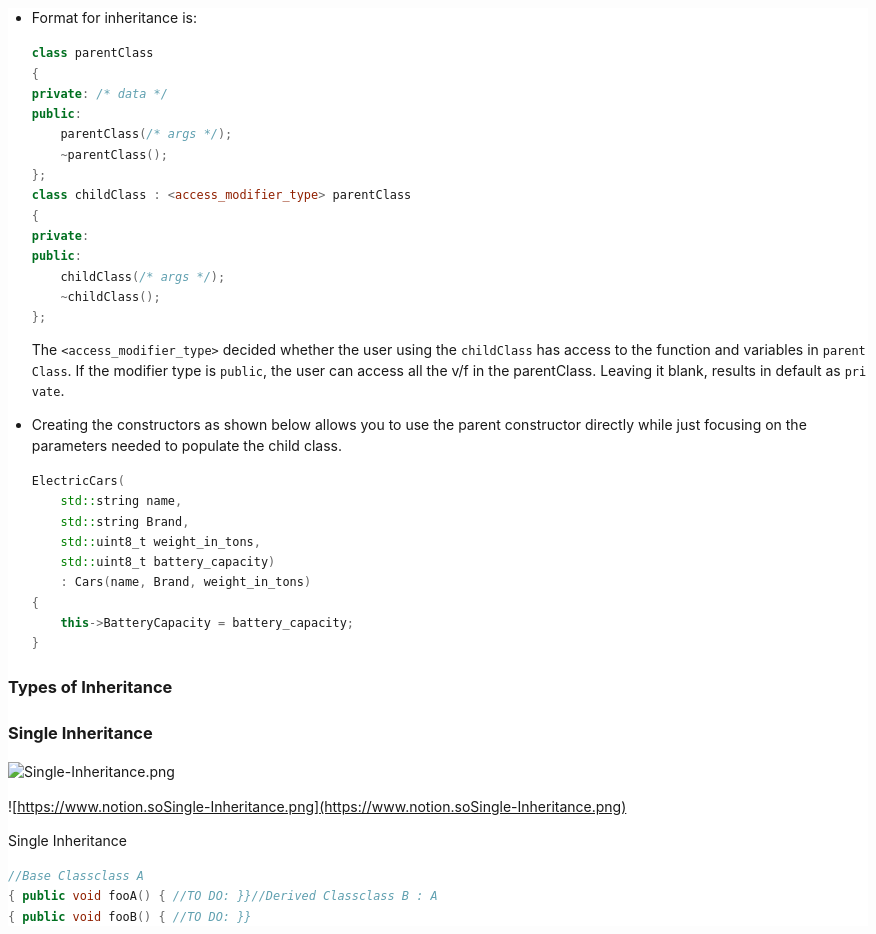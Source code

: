 - Format for inheritance is:
    
    ```cpp
    class parentClass
    {
    private: /* data */
    public:
        parentClass(/* args */);
        ~parentClass();
    };
    class childClass : <access_modifier_type> parentClass
    {
    private:
    public:
        childClass(/* args */);
        ~childClass();
    };
    ```
    
    The `<access_modifier_type>` decided whether the user using the `childClass` has access to the function and variables in `parentClass`. If the modifier type is `public`, the user can access all the v/f in the parentClass. Leaving it blank, results in default as `private`.
    
- Creating the constructors as shown below allows you to use the parent constructor directly while just focusing on the parameters needed to populate the child class.
    
    ```cpp
    ElectricCars(
        std::string name,
        std::string Brand,
        std::uint8_t weight_in_tons,
        std::uint8_t battery_capacity)
        : Cars(name, Brand, weight_in_tons)
    {
        this->BatteryCapacity = battery_capacity;
    }
    ```
    

### Types of Inheritance

### Single Inheritance

![Single-Inheritance.png](Single-Inheritance.png)

![https://www.notion.soSingle-Inheritance.png](https://www.notion.soSingle-Inheritance.png)

Single Inheritance

```cpp
//Base Classclass A
{ public void fooA() { //TO DO: }}//Derived Classclass B : A
{ public void fooB() { //TO DO: }}
```
